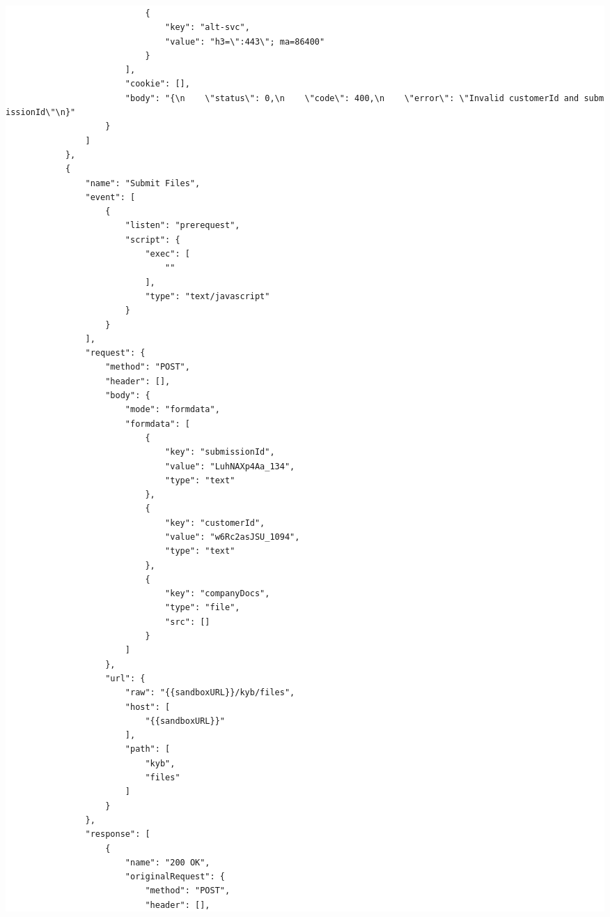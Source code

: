 								{
									"key": "alt-svc",
									"value": "h3=\":443\"; ma=86400"
								}
							],
							"cookie": [],
							"body": "{\n    \"status\": 0,\n    \"code\": 400,\n    \"error\": \"Invalid customerId and submissionId\"\n}"
						}
					]
				},
				{
					"name": "Submit Files",
					"event": [
						{
							"listen": "prerequest",
							"script": {
								"exec": [
									""
								],
								"type": "text/javascript"
							}
						}
					],
					"request": {
						"method": "POST",
						"header": [],
						"body": {
							"mode": "formdata",
							"formdata": [
								{
									"key": "submissionId",
									"value": "LuhNAXp4Aa_134",
									"type": "text"
								},
								{
									"key": "customerId",
									"value": "w6Rc2asJSU_1094",
									"type": "text"
								},
								{
									"key": "companyDocs",
									"type": "file",
									"src": []
								}
							]
						},
						"url": {
							"raw": "{{sandboxURL}}/kyb/files",
							"host": [
								"{{sandboxURL}}"
							],
							"path": [
								"kyb",
								"files"
							]
						}
					},
					"response": [
						{
							"name": "200 OK",
							"originalRequest": {
								"method": "POST",
								"header": [],